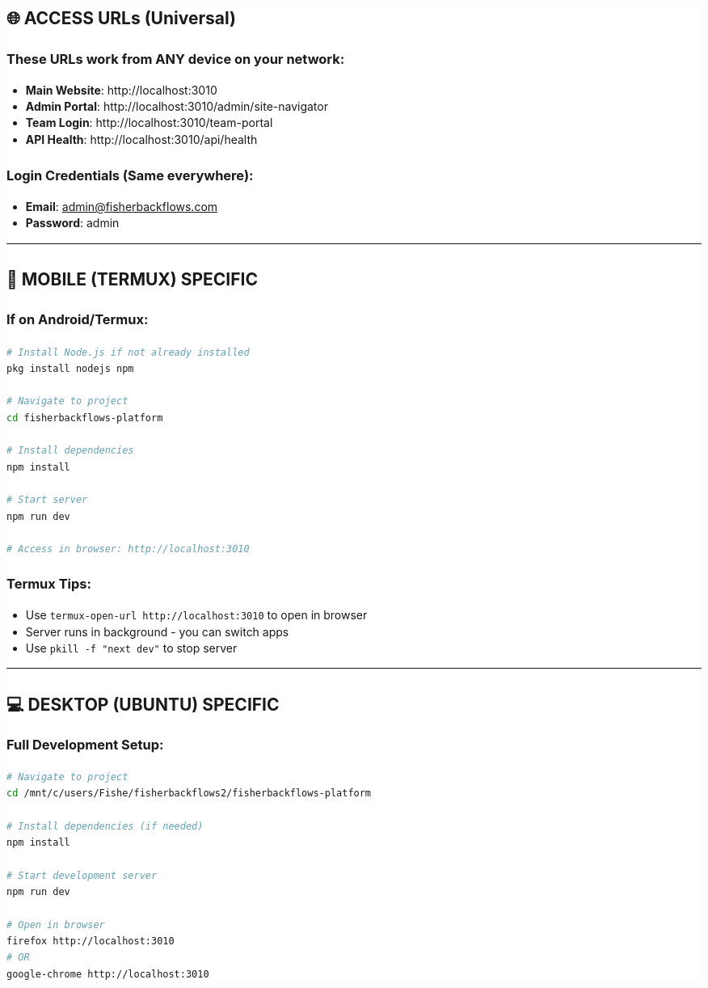 
## 🌐 **ACCESS URLs (Universal)**

### These URLs work from ANY device on your network:
- **Main Website**: http://localhost:3010
- **Admin Portal**: http://localhost:3010/admin/site-navigator
- **Team Login**: http://localhost:3010/team-portal
- **API Health**: http://localhost:3010/api/health

### Login Credentials (Same everywhere):
- **Email**: admin@fisherbackflows.com
- **Password**: admin

---

## 📱 **MOBILE (TERMUX) SPECIFIC**

### If on Android/Termux:
```bash
# Install Node.js if not already installed
pkg install nodejs npm

# Navigate to project
cd fisherbackflows-platform

# Install dependencies
npm install

# Start server
npm run dev

# Access in browser: http://localhost:3010
```

### Termux Tips:
- Use `termux-open-url http://localhost:3010` to open in browser
- Server runs in background - you can switch apps
- Use `pkill -f "next dev"` to stop server

---

## 💻 **DESKTOP (UBUNTU) SPECIFIC**

### Full Development Setup:
```bash
# Navigate to project
cd /mnt/c/users/Fishe/fisherbackflows2/fisherbackflows-platform

# Install dependencies (if needed)
npm install

# Start development server
npm run dev

# Open in browser
firefox http://localhost:3010
# OR
google-chrome http://localhost:3010
```
